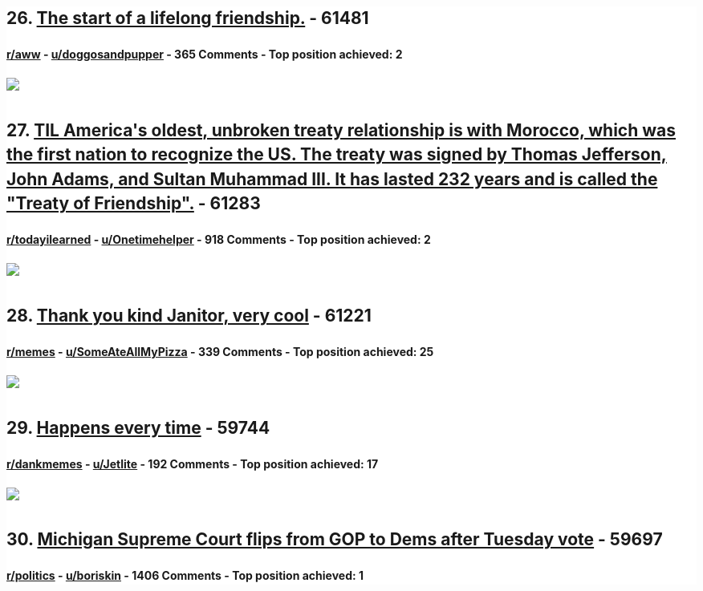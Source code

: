 ## 26. [The start of a lifelong friendship.](http://reddit.com/r/aww/comments/js04ax/the_start_of_a_lifelong_friendship/) - 61481
#### [r/aww](http://reddit.com/r/aww) - [u/doggosandpupper](http://reddit.com/u/doggosandpupper) - 365 Comments - Top position achieved: 2

<a href="https://i.redd.it/yhxj0dhh2jy51.jpg"><img src="https://b.thumbs.redditmedia.com/x1yH6Qfmjx4dYeqbN2uJ0ExGzRgpUzSBBx5wL0nu1yw.jpg"></img></a>

## 27. [TIL America's oldest, unbroken treaty relationship is with Morocco, which was the first nation to recognize the US. The treaty was signed by Thomas Jefferson, John Adams, and Sultan Muhammad III. It has lasted 232 years and is called the "Treaty of Friendship".](http://reddit.com/r/todayilearned/comments/jscc8a/til_americas_oldest_unbroken_treaty_relationship/) - 61283
#### [r/todayilearned](http://reddit.com/r/todayilearned) - [u/Onetimehelper](http://reddit.com/u/Onetimehelper) - 918 Comments - Top position achieved: 2

<a href="https://en.wikipedia.org/wiki/Moroccan%E2%80%93American_Treaty_of_Friendship"><img src="https://b.thumbs.redditmedia.com/WijvYK4sNlv1kld3IJiaxpu-gqFh0Y6h8De7fauqykk.jpg"></img></a>

## 28. [Thank you kind Janitor, very cool](http://reddit.com/r/memes/comments/jrz2om/thank_you_kind_janitor_very_cool/) - 61221
#### [r/memes](http://reddit.com/r/memes) - [u/SomeAteAllMyPizza](http://reddit.com/u/SomeAteAllMyPizza) - 339 Comments - Top position achieved: 25

<a href="https://i.redd.it/iwrij01yqiy51.jpg"><img src="https://b.thumbs.redditmedia.com/PlINPwxrzrFYuWFS_wm_Ns8Qk2VzPkyOM_Ewce95SqQ.jpg"></img></a>

## 29. [Happens every time](http://reddit.com/r/dankmemes/comments/jsc8ef/happens_every_time/) - 59744
#### [r/dankmemes](http://reddit.com/r/dankmemes) - [u/Jetlite](http://reddit.com/u/Jetlite) - 192 Comments - Top position achieved: 17

<a href="https://i.imgur.com/TWO2QRK.jpg"><img src="https://b.thumbs.redditmedia.com/whd7QAibJSViEb-FITh7ZxquUJpdv5fnZO3mN4vPAAc.jpg"></img></a>

## 30. [Michigan Supreme Court flips from GOP to Dems after Tuesday vote](http://reddit.com/r/politics/comments/jskobb/michigan_supreme_court_flips_from_gop_to_dems/) - 59697
#### [r/politics](http://reddit.com/r/politics) - [u/boriskin](http://reddit.com/u/boriskin) - 1406 Comments - Top position achieved: 1
